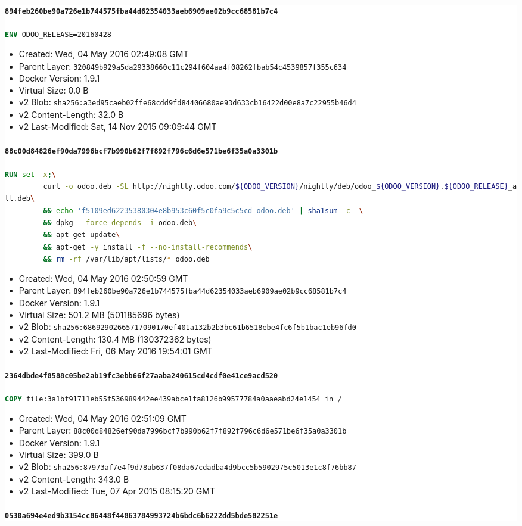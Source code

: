 #### `894feb260be90a726e1b744575fba44d62354033aeb6909ae02b9cc68581b7c4`

```dockerfile
ENV ODOO_RELEASE=20160428
```

-	Created: Wed, 04 May 2016 02:49:08 GMT
-	Parent Layer: `320849b929a5da29338660c11c294f604aa4f08262fbab54c4539857f355c634`
-	Docker Version: 1.9.1
-	Virtual Size: 0.0 B
-	v2 Blob: `sha256:a3ed95caeb02ffe68cdd9fd84406680ae93d633cb16422d00e8a7c22955b46d4`
-	v2 Content-Length: 32.0 B
-	v2 Last-Modified: Sat, 14 Nov 2015 09:09:44 GMT

#### `88c00d84826ef90da7996bcf7b990b62f7f892f796c6d6e571be6f35a0a3301b`

```dockerfile
RUN set -x;\
         curl -o odoo.deb -SL http://nightly.odoo.com/${ODOO_VERSION}/nightly/deb/odoo_${ODOO_VERSION}.${ODOO_RELEASE}_all.deb\
         && echo 'f5109ed62235380304e8b953c60f5c0fa9c5c5cd odoo.deb' | sha1sum -c -\
         && dpkg --force-depends -i odoo.deb\
         && apt-get update\
         && apt-get -y install -f --no-install-recommends\
         && rm -rf /var/lib/apt/lists/* odoo.deb
```

-	Created: Wed, 04 May 2016 02:50:59 GMT
-	Parent Layer: `894feb260be90a726e1b744575fba44d62354033aeb6909ae02b9cc68581b7c4`
-	Docker Version: 1.9.1
-	Virtual Size: 501.2 MB (501185696 bytes)
-	v2 Blob: `sha256:68692902665717090170ef401a132b2b3bc61b6518ebe4fc6f5b1bac1eb96fd0`
-	v2 Content-Length: 130.4 MB (130372362 bytes)
-	v2 Last-Modified: Fri, 06 May 2016 19:54:01 GMT

#### `2364dbde4f8588c05be2ab19fc3ebb66f27aaba240615cd4cdf0e41ce9acd520`

```dockerfile
COPY file:3a1bf91711eb55f536989442ee439abce1fa8126b99577784a0aaeabd24e1454 in /
```

-	Created: Wed, 04 May 2016 02:51:09 GMT
-	Parent Layer: `88c00d84826ef90da7996bcf7b990b62f7f892f796c6d6e571be6f35a0a3301b`
-	Docker Version: 1.9.1
-	Virtual Size: 399.0 B
-	v2 Blob: `sha256:87973af7e4f9d78ab637f08da67cdadba4d9bcc5b5902975c5013e1c8f76bb87`
-	v2 Content-Length: 343.0 B
-	v2 Last-Modified: Tue, 07 Apr 2015 08:15:20 GMT

#### `0530a694e4ed9b3154cc86448f44863784993724b6bdc6b6222dd5bde582251e`
